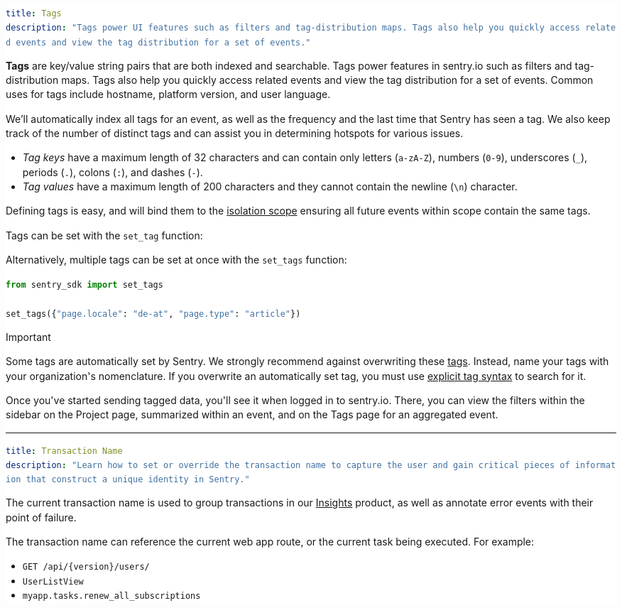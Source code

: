 ```yaml
title: Tags
description: "Tags power UI features such as filters and tag-distribution maps. Tags also help you quickly access related events and view the tag distribution for a set of events."
```

**Tags** are key/value string pairs that are both indexed and searchable. Tags power features in sentry.io such as filters and tag-distribution maps. Tags also help you quickly access related events and view the tag distribution for a set of events. Common uses for tags include hostname, platform version, and user language.

We’ll automatically index all tags for an event, as well as the frequency and the last time that Sentry has seen a tag. We also keep track of the number of distinct tags and can assist you in determining hotspots for various issues.

- _Tag keys_ have a maximum length of 32 characters and can contain only letters (`a-zA-Z`), numbers (`0-9`), underscores (`_`), periods (`.`), colons (`:`), and dashes (`-`).  
- _Tag values_ have a maximum length of 200 characters and they cannot contain the newline (`\n`) character.

Defining tags is easy, and will bind them to the [isolation scope](../scopes/) ensuring all future events within scope contain the same tags.

Tags can be set with the `set_tag` function:

<PlatformContent includePath="enriching-events/set-tag" />

Alternatively, multiple tags can be set at once with the `set_tags` function:

```python
from sentry_sdk import set_tags

set_tags({"page.locale": "de-at", "page.type": "article"})
```

> [!IMPORTANT]
> Some tags are automatically set by Sentry. We strongly recommend against overwriting these [tags](/concepts/search/searchable-properties/#search-properties). Instead, name your tags with your organization's nomenclature. If you overwrite an automatically set tag, you must use [explicit tag syntax](/concepts/search/#explicit-tag-syntax) to search for it.

Once you've started sending tagged data, you'll see it when logged in to sentry.io. There, you can view the filters within the sidebar on the Project page, summarized within an event, and on the Tags page for an aggregated event.

<Include name="common-imgs/tags" />

---

```yaml
title: Transaction Name
description: "Learn how to set or override the transaction name to capture the user and gain critical pieces of information that construct a unique identity in Sentry."
```

The current transaction name is used to group transactions in our [Insights](/product/insights/) product, as well as annotate error events with their point of failure.

The transaction name can reference the current web app route, or the current task being executed. For example:  
- `GET /api/{version}/users/`  
- `UserListView`  
- `myapp.tasks.renew_all_subscriptions`
